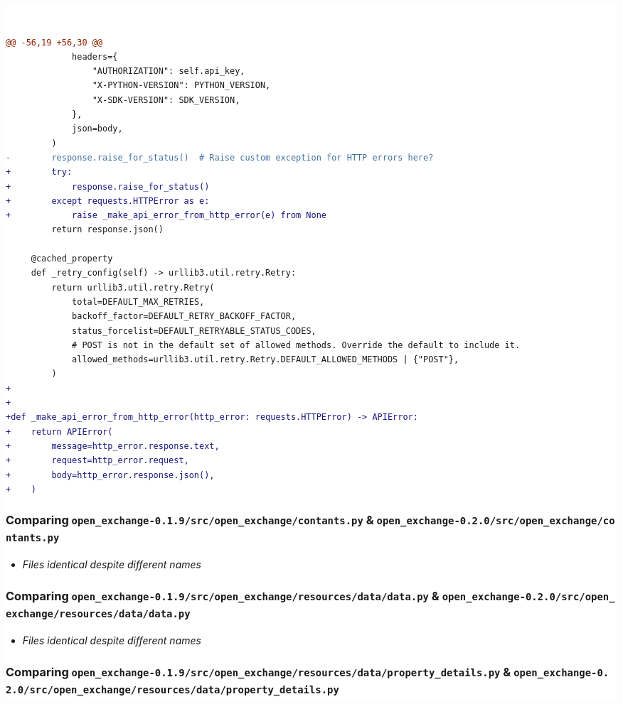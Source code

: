 ```diff
 
 
@@ -56,19 +56,30 @@
             headers={
                 "AUTHORIZATION": self.api_key,
                 "X-PYTHON-VERSION": PYTHON_VERSION,
                 "X-SDK-VERSION": SDK_VERSION,
             },
             json=body,
         )
-        response.raise_for_status()  # Raise custom exception for HTTP errors here?
+        try:
+            response.raise_for_status()
+        except requests.HTTPError as e:
+            raise _make_api_error_from_http_error(e) from None
         return response.json()
 
     @cached_property
     def _retry_config(self) -> urllib3.util.retry.Retry:
         return urllib3.util.retry.Retry(
             total=DEFAULT_MAX_RETRIES,
             backoff_factor=DEFAULT_RETRY_BACKOFF_FACTOR,
             status_forcelist=DEFAULT_RETRYABLE_STATUS_CODES,
             # POST is not in the default set of allowed methods. Override the default to include it.
             allowed_methods=urllib3.util.retry.Retry.DEFAULT_ALLOWED_METHODS | {"POST"},
         )
+
+
+def _make_api_error_from_http_error(http_error: requests.HTTPError) -> APIError:
+    return APIError(
+        message=http_error.response.text,
+        request=http_error.request,
+        body=http_error.response.json(),
+    )
```

### Comparing `open_exchange-0.1.9/src/open_exchange/contants.py` & `open_exchange-0.2.0/src/open_exchange/contants.py`

 * *Files identical despite different names*

### Comparing `open_exchange-0.1.9/src/open_exchange/resources/data/data.py` & `open_exchange-0.2.0/src/open_exchange/resources/data/data.py`

 * *Files identical despite different names*

### Comparing `open_exchange-0.1.9/src/open_exchange/resources/data/property_details.py` & `open_exchange-0.2.0/src/open_exchange/resources/data/property_details.py`
